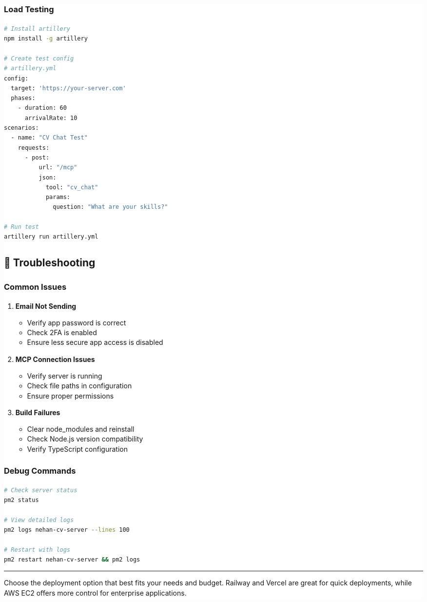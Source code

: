 ### Load Testing
```bash
# Install artillery
npm install -g artillery

# Create test config
# artillery.yml
config:
  target: 'https://your-server.com'
  phases:
    - duration: 60
      arrivalRate: 10
scenarios:
  - name: "CV Chat Test"
    requests:
      - post:
          url: "/mcp"
          json:
            tool: "cv_chat"
            params:
              question: "What are your skills?"

# Run test
artillery run artillery.yml
```

## 📝 Troubleshooting

### Common Issues

1. **Email Not Sending**
   - Verify app password is correct
   - Check 2FA is enabled
   - Ensure less secure app access is disabled

2. **MCP Connection Issues**
   - Verify server is running
   - Check file paths in configuration
   - Ensure proper permissions

3. **Build Failures**
   - Clear node_modules and reinstall
   - Check Node.js version compatibility
   - Verify TypeScript configuration

### Debug Commands
```bash
# Check server status
pm2 status

# View detailed logs
pm2 logs nehan-cv-server --lines 100

# Restart with logs
pm2 restart nehan-cv-server && pm2 logs
```

---

Choose the deployment option that best fits your needs and budget. Railway and Vercel are great for quick deployments, while AWS EC2 offers more control for enterprise applications.